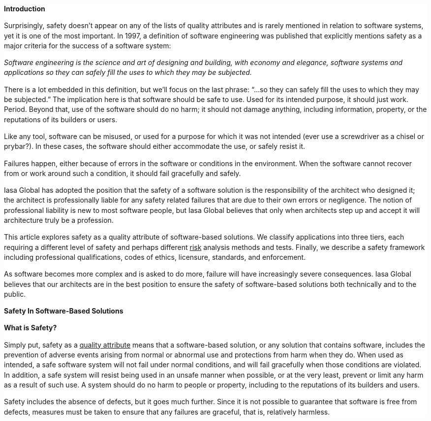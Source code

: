 **Introduction**

Surprisingly, safety doesn’t appear on any of the lists of quality attributes and is rarely mentioned in relation to software systems, yet it is one of the most important. In 1997, a definition of software engineering was published that explicitly mentions safety as a major criteria for the success of a software system:

*Software engineering is the science and art of designing and building, with economy and elegance, software systems and applications so they can safely fill the uses to which they may be subjected.*

There is a lot embedded in this definition, but we’ll focus on the last phrase: “…so they can safely fill the uses to which they may be subjected.” The implication here is that software should be safe to use. Used for its intended purpose, it should just work. Period. Beyond that, use of the software should do no harm; it should not damage anything, including information, property, or the reputations of its builders or users.

Like any tool, software can be misused, or used for a purpose for which it was not intended (ever use a screwdriver as a chisel or prybar?). In these cases, the software should either accommodate the use, or safely resist it.

Failures happen, either because of errors in the software or conditions in the environment. When the software cannot recover from or work around such a condition, it should fail gracefully and safely.

Iasa Global has adopted the position that the safety of a software solution is the responsibility of the architect who designed it; the architect is professionally liable for any safety related failures that are due to their own errors or negligence. The notion of professional liability is new to most software people, but Iasa Global believes that only when architects step up and accept it will architecture truly be a profession.

This article explores safety as a quality attribute of software-based solutions. We classify applications into three tiers, each requiring a different level of safety and perhaps different [risk](https://itabok.iasaglobal.org/itabok3_0/risk-methods/) analysis methods and tests. Finally, we describe a safety framework including professional qualifications, codes of ethics, licensure, standards, and enforcement.

As software becomes more complex and is asked to do more, failure will have increasingly severe consequences. Iasa Global believes that our architects are in the best position to ensure the safety of software-based solutions both technically and to the public.

**Safety In Software-Based Solutions**

**What is Safety?**

Simply put, safety as a [quality attribute](https://btabok.iasaglobal.org/btabok_3/value-model/quality-attributes/) means that a software-based solution, or any solution that contains software, includes the prevention of adverse events arising from normal or abnormal use and protections from harm when they do. When used as intended, a safe software system will not fail under normal conditions, and will fail gracefully when those conditions are violated. In addition, a safe system will resist being used in an unsafe manner when possible, or at the very least, prevent or limit any harm as a result of such use. A system should do no harm to people or property, including to the reputations of its builders and users.

Safety includes the absence of defects, but it goes much further. Since it is not possible to guarantee that software is free from defects, measures must be taken to ensure that any failures are graceful, that is, relatively harmless.
